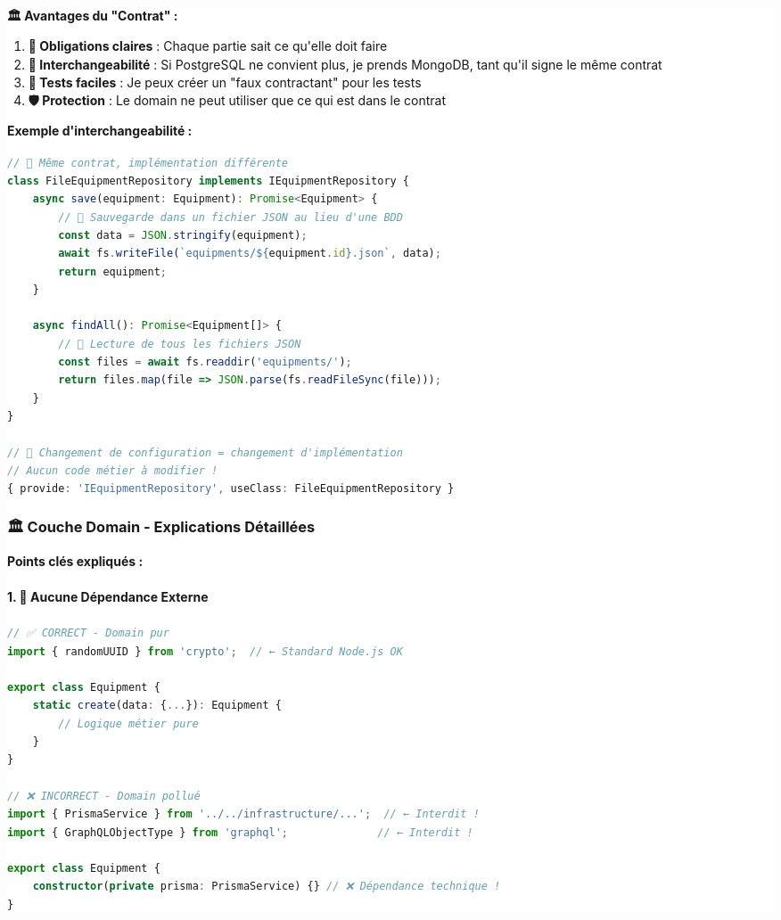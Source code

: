 **🏛️ Avantages du "Contrat" :**

1. **📝 Obligations claires** : Chaque partie sait ce qu'elle doit faire
2. **🔄 Interchangeabilité** : Si PostgreSQL ne convient plus, je prends MongoDB, tant qu'il signe le même contrat
3. **🧪 Tests faciles** : Je peux créer un "faux contractant" pour les tests
4. **🛡️ Protection** : Le domain ne peut utiliser que ce qui est dans le contrat

**Exemple d'interchangeabilité :**
```typescript
// 📝 Même contrat, implémentation différente
class FileEquipmentRepository implements IEquipmentRepository {
    async save(equipment: Equipment): Promise<Equipment> {
        // 📁 Sauvegarde dans un fichier JSON au lieu d'une BDD
        const data = JSON.stringify(equipment);
        await fs.writeFile(`equipments/${equipment.id}.json`, data);
        return equipment;
    }
    
    async findAll(): Promise<Equipment[]> {
        // 📁 Lecture de tous les fichiers JSON
        const files = await fs.readdir('equipments/');
        return files.map(file => JSON.parse(fs.readFileSync(file)));
    }
}

// 🔄 Changement de configuration = changement d'implémentation
// Aucun code métier à modifier !
{ provide: 'IEquipmentRepository', useClass: FileEquipmentRepository }
```

### 🏛️ **Couche Domain - Explications Détaillées**

**Points clés expliqués :**

#### **1. 🚫 Aucune Dépendance Externe**

```typescript
// ✅ CORRECT - Domain pur
import { randomUUID } from 'crypto';  // ← Standard Node.js OK

export class Equipment {
    static create(data: {...}): Equipment {
        // Logique métier pure
    }
}

// ❌ INCORRECT - Domain pollué
import { PrismaService } from '../../infrastructure/...';  // ← Interdit !
import { GraphQLObjectType } from 'graphql';              // ← Interdit !

export class Equipment {
    constructor(private prisma: PrismaService) {} // ❌ Dépendance technique !
}
```
